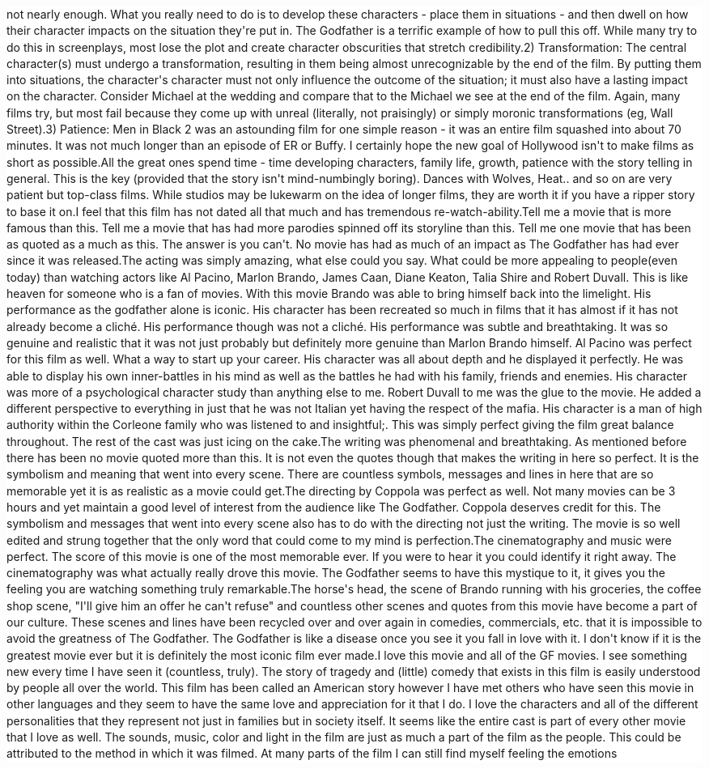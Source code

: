 not nearly enough. What you really need to do is to develop these characters - place them in situations - and then dwell on how their character impacts on the situation they\'re put in. The Godfather is a terrific example of how to pull this off. While many try to do this in screenplays, most lose the plot and create character obscurities that stretch credibility.2) Transformation: The central character(s) must undergo a transformation, resulting in them being almost unrecognizable by the end of the film. By putting them into situations, the character\'s character must not only influence the outcome of the situation; it must also have a lasting impact on the character. Consider Michael at the wedding and compare that to the Michael we see at the end of the film. Again, many films try, but most fail because they come up with unreal (literally, not praisingly) or simply moronic transformations (eg, Wall Street).3) Patience: Men in Black 2 was an astounding film for one simple reason - it was an entire film squashed into about 70 minutes. It was not much longer than an episode of ER or Buffy. I certainly hope the new goal of Hollywood isn\'t to make films as short as possible.All the great ones spend time - time developing characters, family life, growth, patience with the story telling in general. This is the key (provided that the story isn\'t mind-numbingly boring). Dances with Wolves, Heat.. and so on are very patient but top-class films. While studios may be lukewarm on the idea of longer films, they are worth it if you have a ripper story to base it on.I feel that this film has not dated all that much and has tremendous re-watch-ability.Tell me a movie that is more famous than this. Tell me a movie that has had more parodies spinned off its storyline than this. Tell me one movie that has been as quoted as a much as this. The answer is you can\'t. No movie has had as much of an impact as The Godfather has had ever since it was released.The acting was simply amazing, what else could you say. What could be more appealing to people(even today) than watching actors like Al Pacino, Marlon Brando, James Caan, Diane Keaton, Talia Shire and Robert Duvall. This is like heaven for someone who is a fan of movies. With this movie Brando was able to bring himself back into the limelight. His performance as the godfather alone is iconic. His character has been recreated so much in films that it has almost if it has not already become a cliché. His performance though was not a cliché. His performance was subtle and breathtaking. It was so genuine and realistic that it was not just probably but definitely more genuine than Marlon Brando himself. Al Pacino was perfect for this film as well. What a way to start up your career. His character was all about depth and he displayed it perfectly. He was able to display his own inner-battles in his mind as well as the battles he had with his family, friends and enemies. His character was more of a psychological character study than anything else to me. Robert Duvall to me was the glue to the movie. He added a different perspective to everything in just that he was not Italian yet having the respect of the mafia. His character is a man of high authority within the Corleone family who was listened to and insightful;. This was simply perfect giving the film great balance throughout. The rest of the cast was just icing on the cake.The writing was phenomenal and breathtaking. As mentioned before there has been no movie quoted more than this. It is not even the quotes though that makes the writing in here so perfect. It is the symbolism and meaning that went into every scene. There are countless symbols, messages and lines in here that are so memorable yet it is as realistic as a movie could get.The directing by Coppola was perfect as well. Not many movies can be 3 hours and yet maintain a good level of interest from the audience like The Godfather. Coppola deserves credit for this. The symbolism and messages that went into every scene also has to do with the directing not just the writing. The movie is so well edited and strung together that the only word that could come to my mind is perfection.The cinematography and music were perfect. The score of this movie is one of the most memorable ever. If you were to hear it you could identify it right away. The cinematography was what actually really drove this movie. The Godfather seems to have this mystique to it, it gives you the feeling you are watching something truly remarkable.The horse\'s head, the scene of Brando running with his groceries, the coffee shop scene, "I\'ll give him an offer he can\'t refuse" and countless other scenes and quotes from this movie have become a part of our culture. These scenes and lines have been recycled over and over again in comedies, commercials, etc. that it is impossible to avoid the greatness of The Godfather. The Godfather is like a disease once you see it you fall in love with it. I don\'t know if it is the greatest movie ever but it is definitely the most iconic film ever made.I love this movie and all of the GF movies. I see something new every time I have seen it (countless, truly). The story of tragedy and (little) comedy that exists in this film is easily understood by people all over the world. This film has been called an American story however I have met others who have seen this movie in other languages and they seem to have the same love and appreciation for it that I do. I love the characters and all of the different personalities that they represent not just in families but in society itself. It seems like the entire cast is part of every other movie that I love as well. The sounds, music, color and light in the film are just as much a part of the film as the people. This could be attributed to the method in which it was filmed. At many parts of the film I can still find myself feeling the emotions